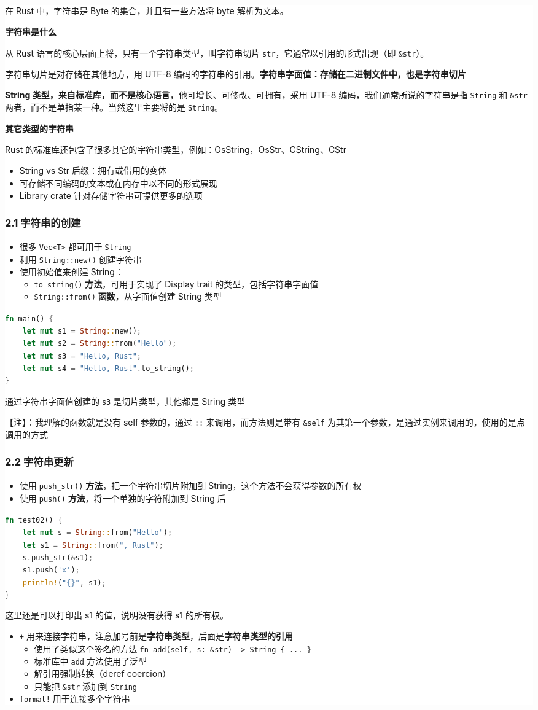在 Rust 中，字符串是 Byte 的集合，并且有一些方法将 byte 解析为文本。

**字符串是什么**

从 Rust 语言的核心层面上将，只有一个字符串类型，叫字符串切片 `str`，它通常以引用的形式出现（即 `&str`）。

字符串切片是对存储在其他地方，用 UTF-8 编码的字符串的引用。**字符串字面值：存储在二进制文件中，也是字符串切片**

**String 类型，来自标准库，而不是核心语言**，他可增长、可修改、可拥有，采用 UTF-8 编码，我们通常所说的字符串是指 `String` 和 `&str` 两者，而不是单指某一种。当然这里主要将的是 `String`。

**其它类型的字符串**

Rust 的标准库还包含了很多其它的字符串类型，例如：OsString，OsStr、CString、CStr
- String vs Str 后缀：拥有或借用的变体
- 可存储不同编码的文本或在内存中以不同的形式展现
- Library crate 针对存储字符串可提供更多的选项

### 2.1 字符串的创建

- 很多 `Vec<T>` 都可用于 `String`
- 利用 `String::new()` 创建字符串
- 使用初始值来创建 String：
  - `to_string()` **方法**，可用于实现了 Display trait 的类型，包括字符串字面值
  - `String::from()` **函数**，从字面值创建 String 类型

```rust
fn main() {
    let mut s1 = String::new();
    let mut s2 = String::from("Hello");
    let mut s3 = "Hello, Rust";
    let mut s4 = "Hello, Rust".to_string();
}
```

通过字符串字面值创建的 `s3` 是切片类型，其他都是 String 类型

【注】：我理解的函数就是没有 self 参数的，通过 `::` 来调用，而方法则是带有 `&self` 为其第一个参数，是通过实例来调用的，使用的是点调用的方式

### 2.2 字符串更新

- 使用 `push_str()` **方法**，把一个字符串切片附加到 String，这个方法不会获得参数的所有权
- 使用 `push()` **方法**，将一个单独的字符附加到 String 后

```rust
fn test02() {
    let mut s = String::from("Hello");
    let s1 = String::from(", Rust");
    s.push_str(&s1);
    s1.push('x');
    println!("{}", s1);
}
```

这里还是可以打印出 s1 的值，说明没有获得 s1 的所有权。

- `+` 用来连接字符串，注意加号前是**字符串类型**，后面是**字符串类型的引用**
  - 使用了类似这个签名的方法 `fn add(self, s: &str) -> String { ... }`
  - 标准库中 `add` 方法使用了泛型
  - 解引用强制转换（deref coercion）
  - 只能把 `&str` 添加到 `String`
- `format!` 用于连接多个字符串
